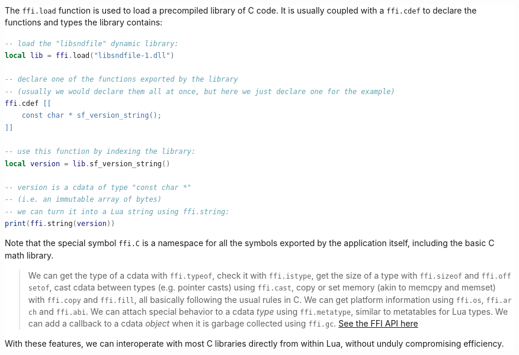 The ```ffi.load``` function is used to load a precompiled library of C code. It is usually coupled with a ```ffi.cdef``` to declare the functions and types the library contains:

```lua
-- load the "libsndfile" dynamic library:
local lib = ffi.load("libsndfile-1.dll")

-- declare one of the functions exported by the library
-- (usually we would declare them all at once, but here we just declare one for the example)
ffi.cdef [[
	const char * sf_version_string();
]]

-- use this function by indexing the library:
local version = lib.sf_version_string()

-- version is a cdata of type "const char *"
-- (i.e. an immutable array of bytes)
-- we can turn it into a Lua string using ffi.string:
print(ffi.string(version))
```

Note that the special symbol ```ffi.C``` is a namespace for all the symbols exported by the application itself, including the basic C math library.

> We can get the type of a cdata with ```ffi.typeof```, check it with ```ffi.istype```, get the size of a type with ```ffi.sizeof``` and ```ffi.offsetof```, cast cdata between types (e.g. pointer casts) using ```ffi.cast```, copy or set memory (akin to memcpy and memset) with ```ffi.copy``` and ```ffi.fill```, all basically following the usual rules in C. We can get platform information using ```ffi.os```, ```ffi.arch``` and ```ffi.abi```. We can attach special behavior to a cdata *type* using ```ffi.metatype```, similar to metatables for Lua types. We can add a callback to a cdata *object* when it is garbage collected using ```ffi.gc```. [See the FFI API here](http://luajit.org/ext_ffi_api.html)

With these features, we can interoperate with most C libraries directly from within Lua, without unduly compromising efficiency.
